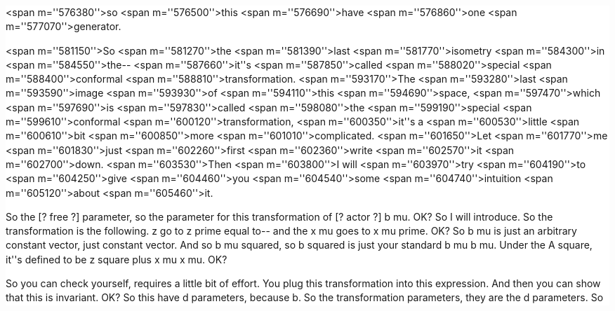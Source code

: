   <span m=''576380''>so</span> <span m=''576500''>this</span> <span m=''576690''>have</span>
  <span m=''576860''>one</span> <span m=''577070''>generator.</span> </p><p><span
  m=''581150''>So</span> <span m=''581270''>the</span> <span m=''581390''>last</span>
  <span m=''581770''>isometry</span> <span m=''584300''>in</span> <span m=''584550''>the--</span>
  <span m=''587660''>it''s</span> <span m=''587850''>called</span> <span m=''588020''>special</span>
  <span m=''588400''>conformal</span> <span m=''588810''>transformation.</span> <span
  m=''593170''>The</span> <span m=''593280''>last</span> <span m=''593590''>image</span>
  <span m=''593930''>of</span> <span m=''594110''>this</span> <span m=''594690''>space,</span>
  <span m=''597470''>which</span> <span m=''597690''>is</span> <span m=''597830''>called</span>
  <span m=''598080''>the</span> <span m=''599190''>special</span> <span m=''599610''>conformal</span>
  <span m=''600120''>transformation,</span> <span m=''600350''>it''s a</span> <span
  m=''600530''>little</span> <span m=''600610''>bit</span> <span m=''600850''>more</span>
  <span m=''601010''>complicated.</span> <span m=''601650''>Let</span> <span m=''601770''>me</span>
  <span m=''601830''>just</span> <span m=''602260''>first</span> <span m=''602360''>write</span>
  <span m=''602570''>it</span> <span m=''602700''>down.</span> <span m=''603530''>Then</span>
  <span m=''603800''>I will</span> <span m=''603970''>try</span> <span m=''604190''>to</span>
  <span m=''604250''>give</span> <span m=''604460''>you</span> <span m=''604540''>some</span>
  <span m=''604740''>intuition</span> <span m=''605120''>about</span> <span m=''605460''>it.</span>
  </p><p><span m=''606520''>So</span> <span m=''606650''>the</span> <span m=''606770''>[?
  free ?]</span> <span m=''607000''>parameter,</span> <span m=''608090''>so</span>
  <span m=''608240''>the</span> <span m=''608340''>parameter</span> <span m=''608810''>for</span>
  <span m=''608910''>this</span> <span m=''609050''>transformation</span> <span m=''610150''>of</span>
  <span m=''610500''>[? actor ?]</span> <span m=''611010''>b</span> <span m=''611140''>mu.</span>
  <span m=''612640''>OK?</span> <span m=''613480''>So</span> <span m=''613730''>I
  will</span> <span m=''613960''>introduce.</span> <span m=''614990''>So</span> <span
  m=''615120''>the</span> <span m=''615230''>transformation</span> <span m=''615760''>is</span>
  <span m=''615860''>the</span> <span m=''616145''>following.</span> <span m=''617020''>z</span>
  <span m=''617230''>go</span> <span m=''617380''>to</span> <span m=''617540''>z</span>
  <span m=''617720''>prime</span> <span m=''618440''>equal</span> <span m=''618730''>to--</span>
  <span m=''629670''>and</span> <span m=''629960''>the x</span> <span m=''630190''>mu</span>
  <span m=''632390''>goes</span> <span m=''632490''>to</span> <span m=''632930''>x
  mu</span> <span m=''633070''>prime.</span> <span m=''645710''>OK?</span> <span m=''647310''>So</span>
  <span m=''647440''>b</span> <span m=''647680''>mu</span> <span m=''648000''>is just
  an</span> <span m=''648210''>arbitrary</span> <span m=''648630''>constant</span>
  <span m=''649390''>vector,</span> <span m=''650690''>just</span> <span m=''650880''>constant</span>
  <span m=''651670''>vector.</span> <span m=''654670''>And</span> <span m=''655840''>so</span>
  <span m=''656030''>b</span> <span m=''656200''>mu</span> <span m=''656370''>squared,</span>
  <span m=''656630''>so</span> <span m=''656970''>b</span> <span m=''657190''>squared</span>
  <span m=''657445''>is</span> <span m=''657700''>just</span> <span m=''658360''>your</span>
  <span m=''658450''>standard</span> <span m=''658840''>b</span> <span m=''658900''>mu</span>
  <span m=''659050''>b</span> <span m=''659400''>mu.</span> <span m=''661760''>Under</span>
  <span m=''661920''>the</span> <span m=''662070''>A</span> <span m=''662220''>square,</span>
  <span m=''663690''>it''s</span> <span m=''663820''>defined</span> <span m=''664180''>to</span>
  <span m=''664260''>be</span> <span m=''664710''>z</span> <span m=''664900''>square</span>
  <span m=''665470''>plus</span> <span m=''665950''>x mu</span> <span m=''666070''>x
  mu.</span> <span m=''669040''>OK?</span> </p><p><span m=''671490''>So</span> <span
  m=''671640''>you</span> <span m=''671740''>can</span> <span m=''671880''>check</span>
  <span m=''672120''>yourself,</span> <span m=''673210''>requires</span> <span m=''673410''>a</span>
  <span m=''673900''>little</span> <span m=''674000''>bit of</span> <span m=''674260''>effort.</span>
  <span m=''675390''>You</span> <span m=''675540''>plug</span> <span m=''675910''>this</span>
  <span m=''676080''>transformation</span> <span m=''677610''>into</span> <span m=''677860''>this</span>
  <span m=''678070''>expression.</span> <span m=''678790''>And</span> <span m=''679255''>then</span>
  <span m=''679720''>you</span> <span m=''679830''>can</span> <span m=''680180''>show</span>
  <span m=''680390''>that</span> <span m=''680550''>this</span> <span m=''680710''>is</span>
  <span m=''680920''>invariant.</span> <span m=''681600''>OK?</span> <span m=''682520''>So</span>
  <span m=''682630''>this</span> <span m=''682810''>have</span> <span m=''683215''>d</span>
  <span m=''683750''>parameters,</span> <span m=''684320''>because</span> <span m=''684650''>b.</span>
  <span m=''687140''>So</span> <span m=''687240''>the</span> <span m=''687350''>transformation</span>
  <span m=''687840''>parameters,</span> <span m=''688380''>they</span> <span m=''688660''>are</span>
  <span m=''688940''>the d</span> <span m=''689060''>parameters.</span> <span m=''689960''>So</span>